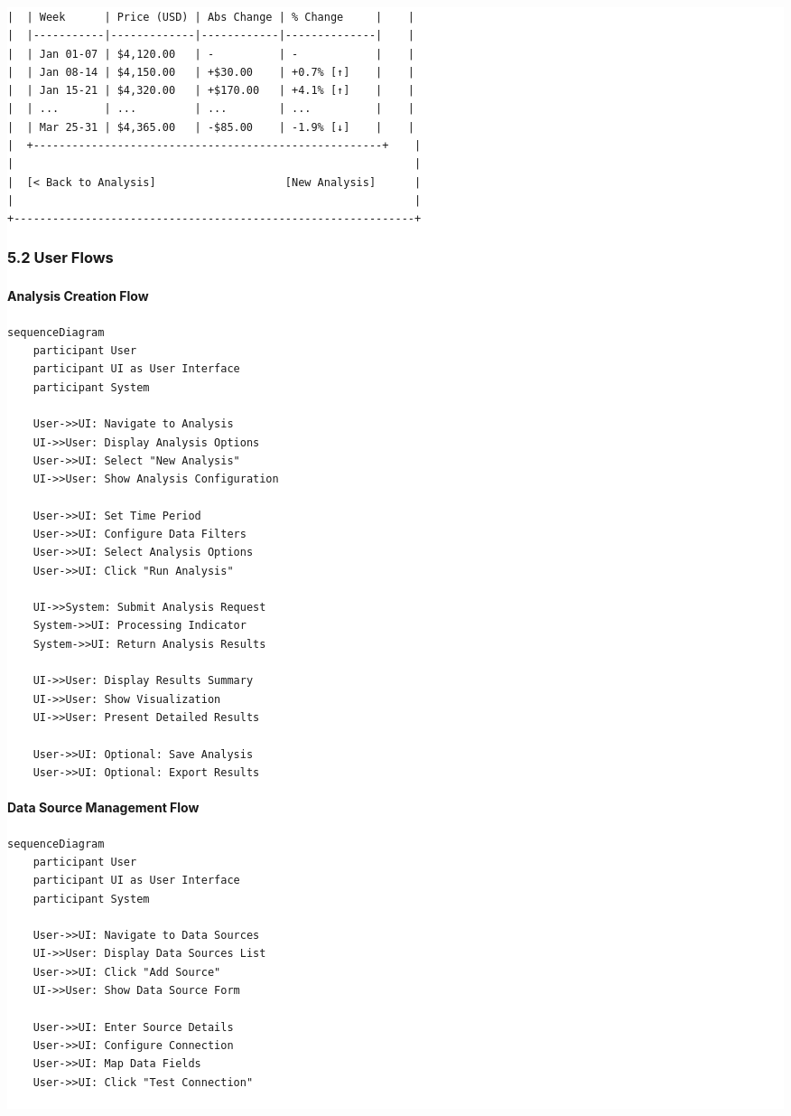 ```
|  | Week      | Price (USD) | Abs Change | % Change     |    |
|  |-----------|-------------|------------|--------------|    |
|  | Jan 01-07 | $4,120.00   | -          | -            |    |
|  | Jan 08-14 | $4,150.00   | +$30.00    | +0.7% [↑]    |    |
|  | Jan 15-21 | $4,320.00   | +$170.00   | +4.1% [↑]    |    |
|  | ...       | ...         | ...        | ...          |    |
|  | Mar 25-31 | $4,365.00   | -$85.00    | -1.9% [↓]    |    |
|  +------------------------------------------------------+    |
|                                                              |
|  [< Back to Analysis]                    [New Analysis]      |
|                                                              |
+--------------------------------------------------------------+
```

### 5.2 User Flows

#### Analysis Creation Flow

```mermaid
sequenceDiagram
    participant User
    participant UI as User Interface
    participant System
    
    User->>UI: Navigate to Analysis
    UI->>User: Display Analysis Options
    User->>UI: Select "New Analysis"
    UI->>User: Show Analysis Configuration
    
    User->>UI: Set Time Period
    User->>UI: Configure Data Filters
    User->>UI: Select Analysis Options
    User->>UI: Click "Run Analysis"
    
    UI->>System: Submit Analysis Request
    System->>UI: Processing Indicator
    System->>UI: Return Analysis Results
    
    UI->>User: Display Results Summary
    UI->>User: Show Visualization
    UI->>User: Present Detailed Results
    
    User->>UI: Optional: Save Analysis
    User->>UI: Optional: Export Results
```

#### Data Source Management Flow

```mermaid
sequenceDiagram
    participant User
    participant UI as User Interface
    participant System
    
    User->>UI: Navigate to Data Sources
    UI->>User: Display Data Sources List
    User->>UI: Click "Add Source"
    UI->>User: Show Data Source Form
    
    User->>UI: Enter Source Details
    User->>UI: Configure Connection
    User->>UI: Map Data Fields
    User->>UI: Click "Test Connection"
    
```